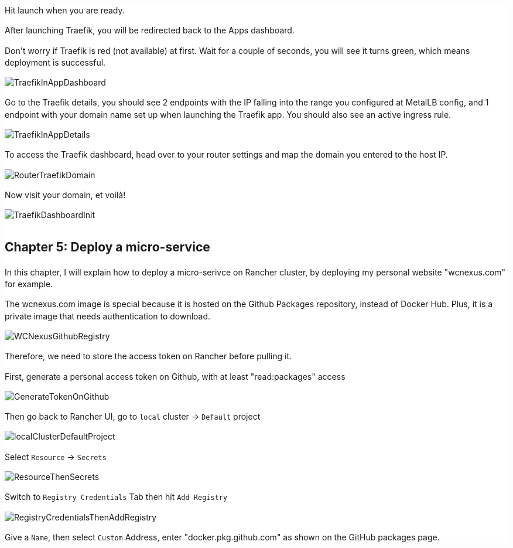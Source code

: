 Hit launch when you are ready.

After launching Traefik, you will be redirected back to the Apps dashboard.

Don't worry if Traefik is red (not available) at first. Wait for a couple of seconds, you will see it turns green, which means deployment is successful.

![TraefikInAppDashboard](https://i.imgur.com/fEXGKRF.png)

Go to the Traefik details, you should see 2 endpoints with the IP falling into the range you configured at MetalLB config, and 1 endpoint with your domain name set up when launching the Traefik app. You should also see an active ingress rule.

![TraefikInAppDetails](https://i.imgur.com/wJ0OAk1.png)

To access the Traefik dashboard, head over to your router settings and map the domain you entered to the host IP.

![RouterTraefikDomain](https://i.imgur.com/vNgFeXg.png)

Now visit your domain, et voilà!

![TraefikDashboardInit](https://i.imgur.com/g8dsV9p.png)

## Chapter 5: Deploy a micro-service

In this chapter, I will explain how to deploy a micro-serivce on Rancher cluster, by deploying my personal website "wcnexus.com" for example.

The wcnexus.com image is special because it is hosted on the Github Packages repository, instead of Docker Hub. Plus, it is a private image that needs authentication to download.

![WCNexusGithubRegistry](https://i.imgur.com/dCeuxYa.png)

Therefore, we need to store the access token on Rancher before pulling it.

First, generate a personal access token on Github, with at least "read:packages" access

![GenerateTokenOnGithub](https://i.imgur.com/9NXZ0ZC.png)

Then go back to Rancher UI, go to `local` cluster -> `Default` project

![localClusterDefaultProject](https://i.imgur.com/AbSJzTY.png)

Select `Resource` -> `Secrets`

![ResourceThenSecrets](https://i.imgur.com/Q19FB0K.png)

Switch to `Registry Credentials` Tab then hit `Add Registry`

![RegistryCredentialsThenAddRegistry](https://i.imgur.com/gAvglAf.png)

Give a `Name`, then select `Custom` Address, enter "docker.pkg.github.com" as shown on the GitHub packages page.

